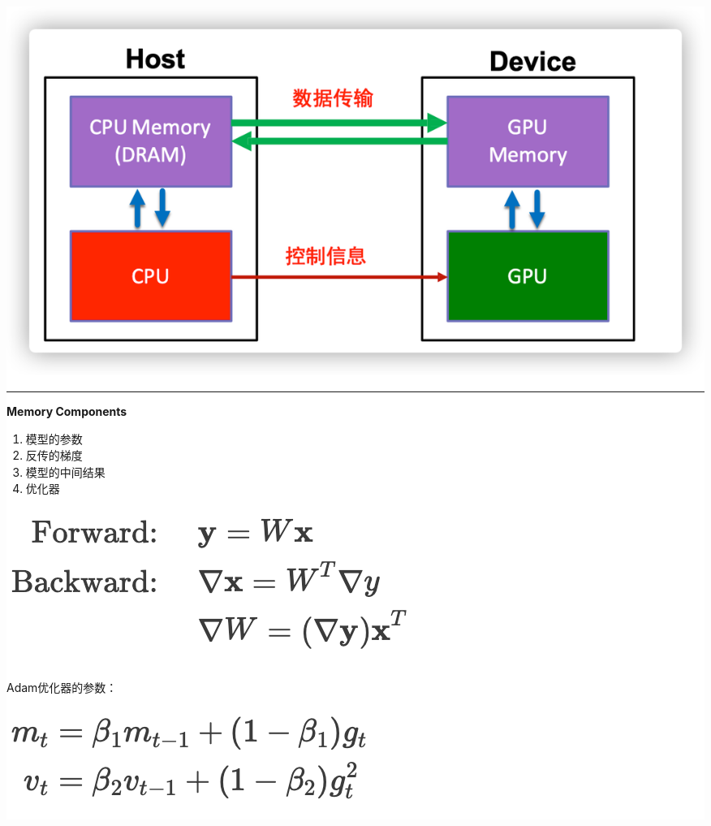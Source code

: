 ![image-20240415152852009](imgs/image-20240415152852009.png)

****



**Memory Components**

1. 模型的参数
2. 反传的梯度
3. 模型的中间结果
4. 优化器

![image-20240415153142355](imgs/image-20240415153142355.png)

Adam优化器的参数：

![image-20240415153228574](imgs/image-20240415153228574.png)
